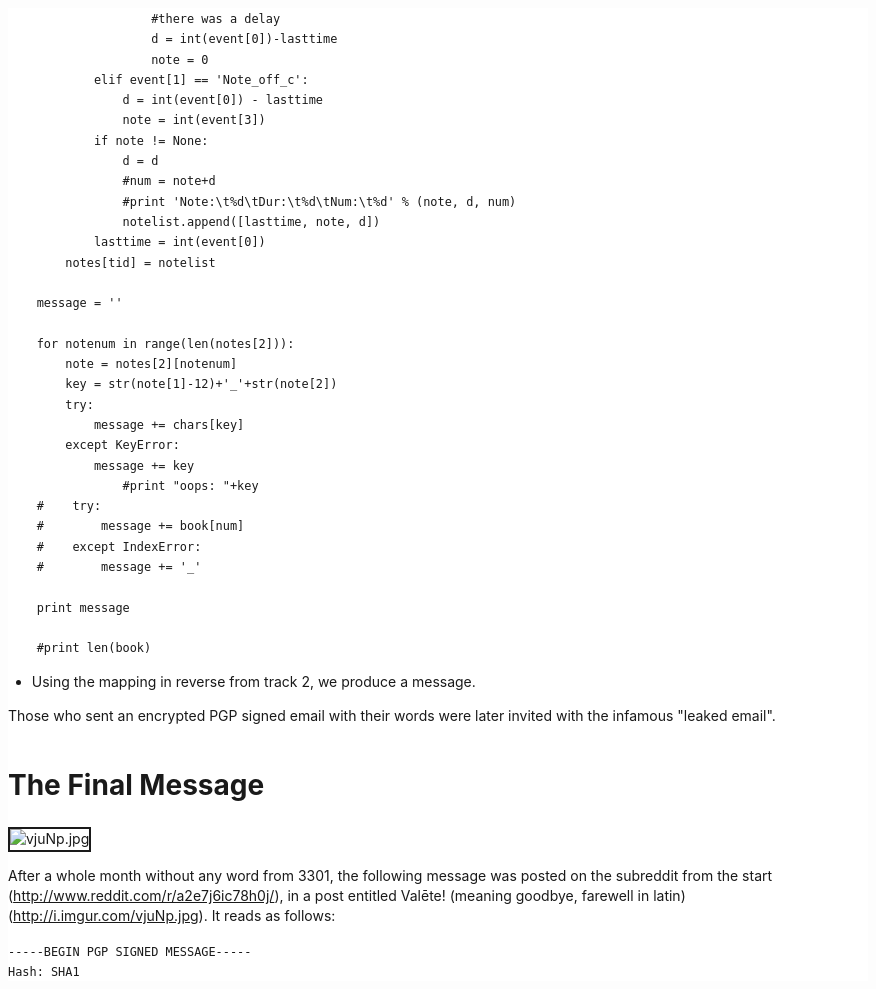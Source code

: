 ```
                    #there was a delay
                    d = int(event[0])-lasttime
                    note = 0
            elif event[1] == 'Note_off_c':
                d = int(event[0]) - lasttime
                note = int(event[3])
            if note != None:
                d = d
                #num = note+d
                #print 'Note:\t%d\tDur:\t%d\tNum:\t%d' % (note, d, num)
                notelist.append([lasttime, note, d])
            lasttime = int(event[0])  
        notes[tid] = notelist
    
    message = ''
    
    for notenum in range(len(notes[2])):
        note = notes[2][notenum]
        key = str(note[1]-12)+'_'+str(note[2])
        try:
            message += chars[key]
        except KeyError:
            message += key
                #print "oops: "+key
    #    try:
    #        message += book[num]
    #    except IndexError:
    #        message += '_'
    
    print message
    
    #print len(book)
```

* Using the mapping in reverse from track 2, we produce a message.

Those who sent an encrypted PGP signed email with their words were later invited with the infamous "leaked email".

# The Final Message

<img src="assets/2012/vjuNp.jpg" alt="vjuNp.jpg" border="2" align="middle"><br>

After a whole month without any word from 3301, the following message was posted on the subreddit from the
start (http://www.reddit.com/r/a2e7j6ic78h0j/), in a post entitled Valēte! (meaning goodbye,
farewell in latin) (http://i.imgur.com/vjuNp.jpg). It reads as follows:

    -----BEGIN PGP SIGNED MESSAGE-----
    Hash: SHA1
    